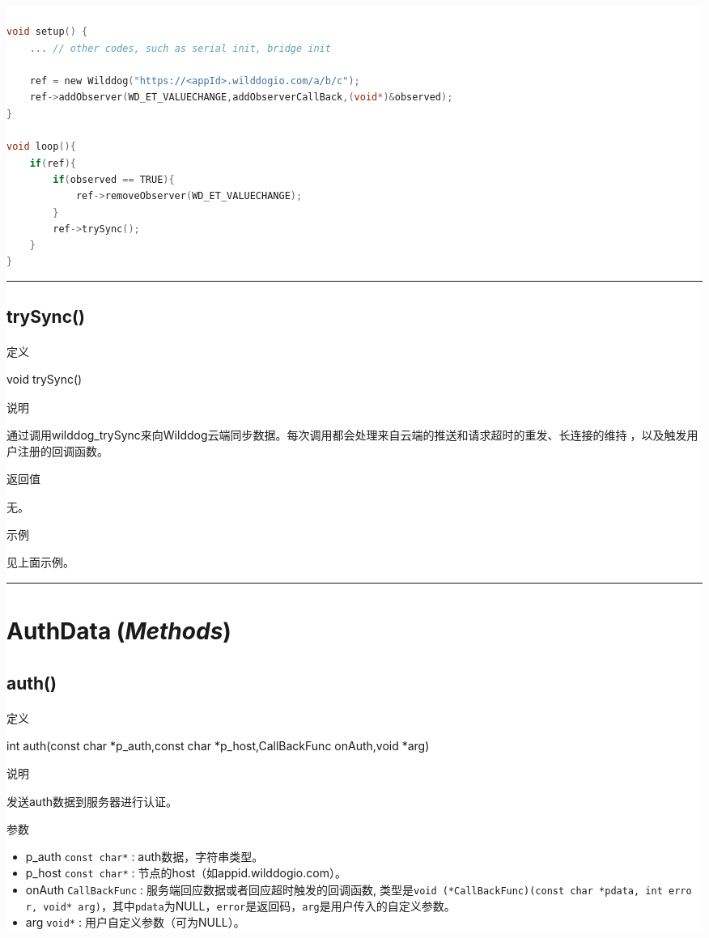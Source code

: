 ```c

void setup() {
    ... // other codes, such as serial init, bridge init
    
    ref = new Wilddog("https://<appId>.wilddogio.com/a/b/c");
    ref->addObserver(WD_ET_VALUECHANGE,addObserverCallBack,(void*)&observed);
}

void loop(){
    if(ref){
        if(observed == TRUE){
            ref->removeObserver(WD_ET_VALUECHANGE);
        }
        ref->trySync();
    }
}
```

----

## trySync()

 定义

void trySync()

 说明

通过调用wilddog_trySync来向Wilddog云端同步数据。每次调用都会处理来自云端的推送和请求超时的重发、长连接的维持 ，以及触发用户注册的回调函数。

 返回值

无。

 示例

见上面示例。

----

# AuthData (*Methods*)

## auth()

 定义

int auth(const char \*p\_auth,const char \*p\_host,CallBackFunc onAuth,void \*arg)

 说明

发送auth数据到服务器进行认证。

 参数

* p_auth `const char*` : auth数据，字符串类型。
* p_host `const char*` : 节点的host（如appid.wilddogio.com）。
* onAuth `CallBackFunc` : 服务端回应数据或者回应超时触发的回调函数, 类型是`void (*CallBackFunc)(const char *pdata, int error, void* arg)`，其中`pdata`为NULL，`error`是返回码，`arg`是用户传入的自定义参数。
* arg `void*` : 用户自定义参数（可为NULL）。
